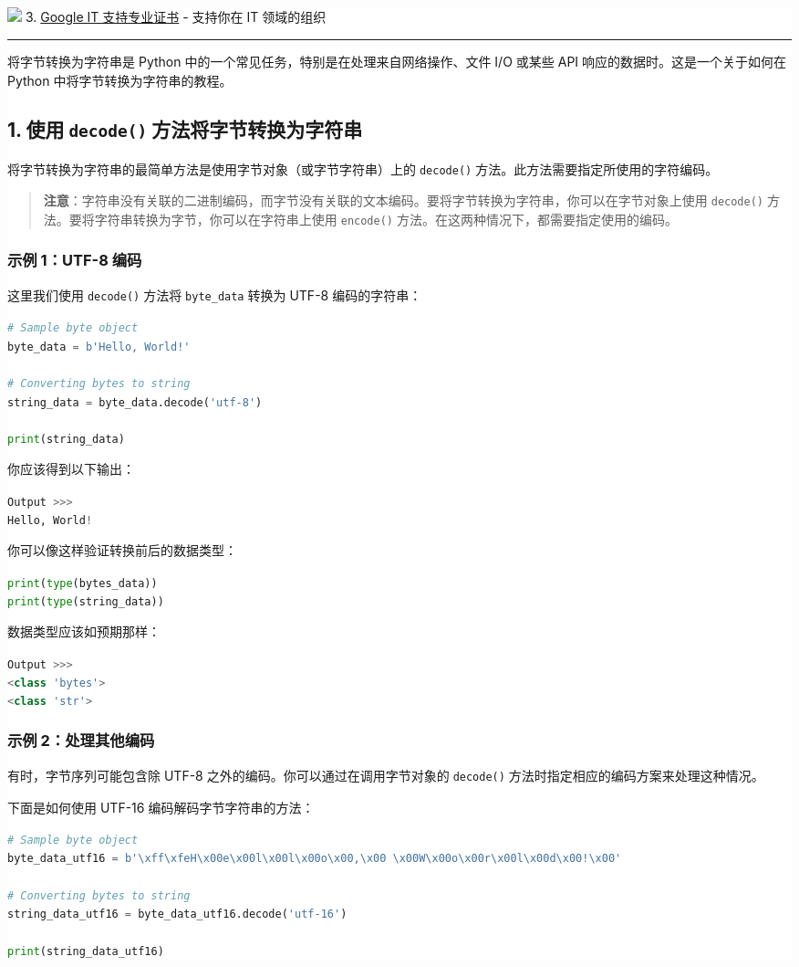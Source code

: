 ![](img/0244c01ba9267c002ef39d4907e0b8fb.png) 3\. [Google IT 支持专业证书](https://www.kdnuggets.com/google-itsupport) - 支持你在 IT 领域的组织

* * *

将字节转换为字符串是 Python 中的一个常见任务，特别是在处理来自网络操作、文件 I/O 或某些 API 响应的数据时。这是一个关于如何在 Python 中将字节转换为字符串的教程。

## 1\. 使用 `decode()` 方法将字节转换为字符串

将字节转换为字符串的最简单方法是使用字节对象（或字节字符串）上的 `decode()` 方法。此方法需要指定所使用的字符编码。

> **注意**：字符串没有关联的二进制编码，而字节没有关联的文本编码。要将字节转换为字符串，你可以在字节对象上使用 `decode()` 方法。要将字符串转换为字节，你可以在字符串上使用 `encode()` 方法。在这两种情况下，都需要指定使用的编码。

### 示例 1：UTF-8 编码

这里我们使用 `decode()` 方法将 `byte_data` 转换为 UTF-8 编码的字符串：

```py
# Sample byte object
byte_data = b'Hello, World!'

# Converting bytes to string 
string_data = byte_data.decode('utf-8')

print(string_data) 
```

你应该得到以下输出：

```py
Output >>>
Hello, World! 
```

你可以像这样验证转换前后的数据类型：

```py
print(type(bytes_data))
print(type(string_data)) 
```

数据类型应该如预期那样：

```py
Output >>>
<class 'bytes'>
<class 'str'>
```

### 示例 2：处理其他编码

有时，字节序列可能包含除 UTF-8 之外的编码。你可以通过在调用字节对象的 `decode()` 方法时指定相应的编码方案来处理这种情况。

下面是如何使用 UTF-16 编码解码字节字符串的方法：

```py
# Sample byte object 
byte_data_utf16 = b'\xff\xfeH\x00e\x00l\x00l\x00o\x00,\x00 \x00W\x00o\x00r\x00l\x00d\x00!\x00'

# Converting bytes to string 
string_data_utf16 = byte_data_utf16.decode('utf-16')

print(string_data_utf16) 
```
